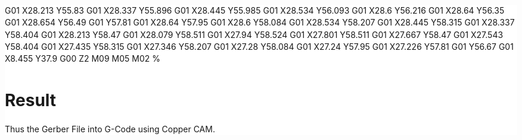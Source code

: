 G01 X28.213 Y55.83
G01 X28.337 Y55.896
G01 X28.445 Y55.985
G01 X28.534 Y56.093
G01 X28.6 Y56.216
G01 X28.64 Y56.35
G01 X28.654 Y56.49
G01 Y57.81
G01 X28.64 Y57.95
G01 X28.6 Y58.084
G01 X28.534 Y58.207
G01 X28.445 Y58.315
G01 X28.337 Y58.404
G01 X28.213 Y58.47
G01 X28.079 Y58.511
G01 X27.94 Y58.524
G01 X27.801 Y58.511
G01 X27.667 Y58.47
G01 X27.543 Y58.404
G01 X27.435 Y58.315
G01 X27.346 Y58.207
G01 X27.28 Y58.084
G01 X27.24 Y57.95
G01 X27.226 Y57.81
G01 Y56.67
G01 X8.455 Y37.9
G00 Z2
M09
M05
M02
%

# Result

Thus the Gerber File into G-Code using Copper CAM.
